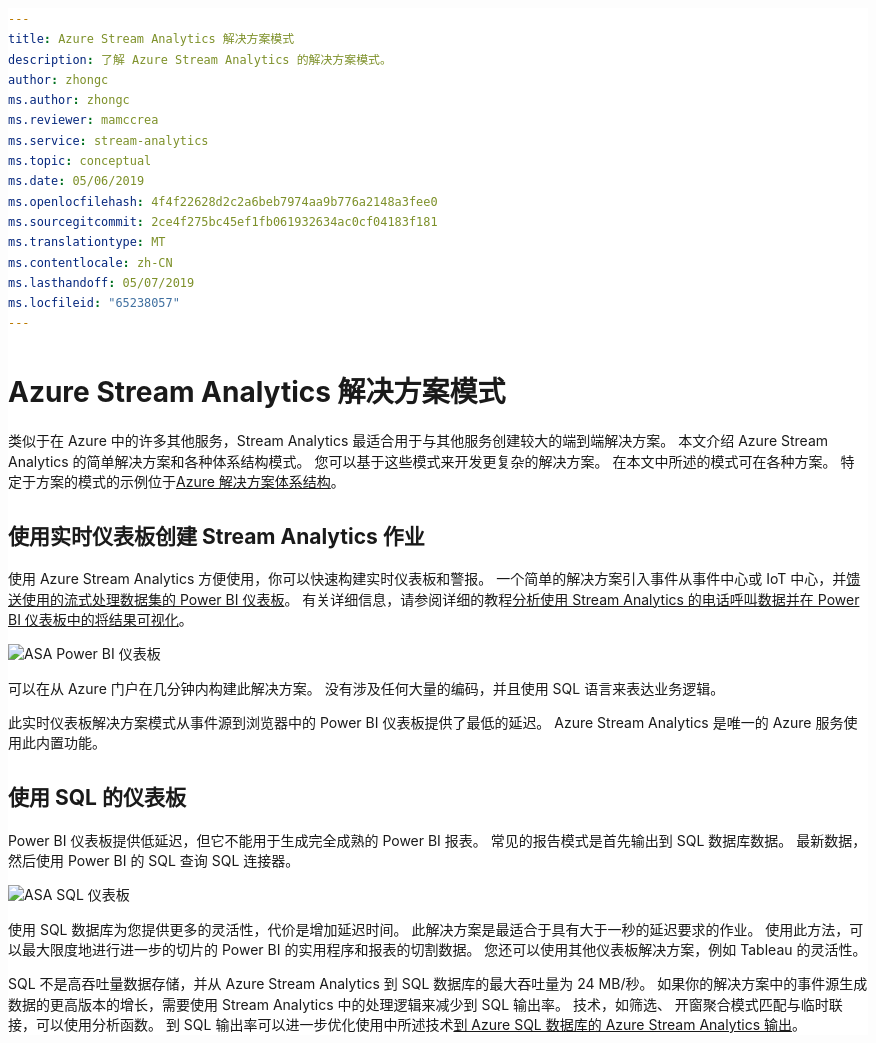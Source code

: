 ```yaml
---
title: Azure Stream Analytics 解决方案模式
description: 了解 Azure Stream Analytics 的解决方案模式。
author: zhongc
ms.author: zhongc
ms.reviewer: mamccrea
ms.service: stream-analytics
ms.topic: conceptual
ms.date: 05/06/2019
ms.openlocfilehash: 4f4f22628d2c2a6beb7974aa9b776a2148a3fee0
ms.sourcegitcommit: 2ce4f275bc45ef1fb061932634ac0cf04183f181
ms.translationtype: MT
ms.contentlocale: zh-CN
ms.lasthandoff: 05/07/2019
ms.locfileid: "65238057"
---
```

# <a name="azure-stream-analytics-solution-patterns"></a>Azure Stream Analytics 解决方案模式

类似于在 Azure 中的许多其他服务，Stream Analytics 最适合用于与其他服务创建较大的端到端解决方案。 本文介绍 Azure Stream Analytics 的简单解决方案和各种体系结构模式。 您可以基于这些模式来开发更复杂的解决方案。 在本文中所述的模式可在各种方案。 特定于方案的模式的示例位于[Azure 解决方案体系结构](https://azure.microsoft.com/solutions/architecture/?product=stream-analytics)。

## <a name="create-a-stream-analytics-job-with-a-real-time-dashboard"></a>使用实时仪表板创建 Stream Analytics 作业

使用 Azure Stream Analytics 方便使用，你可以快速构建实时仪表板和警报。 一个简单的解决方案引入事件从事件中心或 IoT 中心，并[馈送使用的流式处理数据集的 Power BI 仪表板](/power-bi/service-real-time-streaming)。 有关详细信息，请参阅详细的教程[分析使用 Stream Analytics 的电话呼叫数据并在 Power BI 仪表板中的将结果可视化](stream-analytics-manage-job.md)。

![ASA Power BI 仪表板](media/stream-analytics-solution-patterns/pbidashboard.png)

可以在从 Azure 门户在几分钟内构建此解决方案。 没有涉及任何大量的编码，并且使用 SQL 语言来表达业务逻辑。

此实时仪表板解决方案模式从事件源到浏览器中的 Power BI 仪表板提供了最低的延迟。 Azure Stream Analytics 是唯一的 Azure 服务使用此内置功能。

## <a name="use-sql-for-dashboard"></a>使用 SQL 的仪表板

Power BI 仪表板提供低延迟，但它不能用于生成完全成熟的 Power BI 报表。 常见的报告模式是首先输出到 SQL 数据库数据。 最新数据，然后使用 Power BI 的 SQL 查询 SQL 连接器。

![ASA SQL 仪表板](media/stream-analytics-solution-patterns/sqldashboard.png)

使用 SQL 数据库为您提供更多的灵活性，代价是增加延迟时间。 此解决方案是最适合于具有大于一秒的延迟要求的作业。 使用此方法，可以最大限度地进行进一步的切片的 Power BI 的实用程序和报表的切割数据。 您还可以使用其他仪表板解决方案，例如 Tableau 的灵活性。

SQL 不是高吞吐量数据存储，并从 Azure Stream Analytics 到 SQL 数据库的最大吞吐量为 24 MB/秒。 如果你的解决方案中的事件源生成数据的更高版本的增长，需要使用 Stream Analytics 中的处理逻辑来减少到 SQL 输出率。 技术，如筛选、 开窗聚合模式匹配与临时联接，可以使用分析函数。 到 SQL 输出率可以进一步优化使用中所述技术[到 Azure SQL 数据库的 Azure Stream Analytics 输出](stream-analytics-sql-output-perf.md)。
